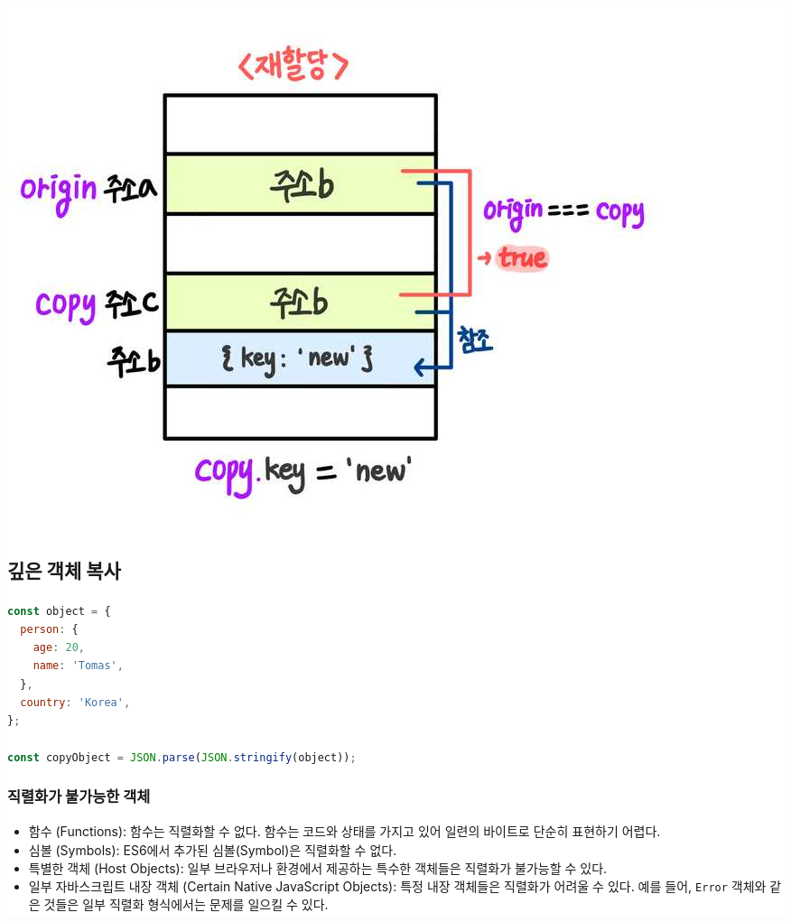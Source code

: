 ![pass_by_reference_4](assets/pass_by_reference_4.png)

## 깊은 객체 복사

```js
const object = {
  person: {
    age: 20,
    name: 'Tomas',
  },
  country: 'Korea',
};

const copyObject = JSON.parse(JSON.stringify(object));
```

### 직렬화가 불가능한 객체

- 함수 (Functions): 함수는 직렬화할 수 없다. 함수는 코드와 상태를 가지고 있어 일련의 바이트로 단순히 표현하기 어렵다.
- 심볼 (Symbols): ES6에서 추가된 심볼(Symbol)은 직렬화할 수 없다.
- 특별한 객체 (Host Objects): 일부 브라우저나 환경에서 제공하는 특수한 객체들은 직렬화가 불가능할 수 있다.
- 일부 자바스크립트 내장 객체 (Certain Native JavaScript Objects): 특정 내장 객체들은 직렬화가 어려울 수 있다. 예를 들어, `Error` 객체와 같은 것들은 일부 직렬화 형식에서는 문제를 일으킬 수 있다.
